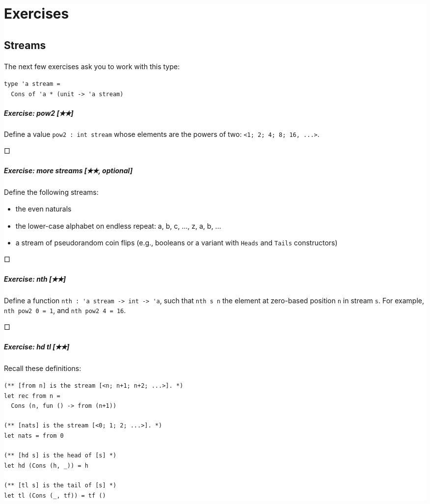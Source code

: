 # Exercises

## Streams

The next few exercises ask you to work with this type:
```
type 'a stream =
  Cons of 'a * (unit -> 'a stream)
```

##### Exercise: pow2 [&#10029;&#10029;] 

Define a value `pow2 : int stream` whose elements are the powers
of two:  `<1; 2; 4; 8; 16, ...>`.

&square;

##### Exercise: more streams [&#10029;&#10029;, optional] 

Define the following streams:

  - the even naturals
  
  - the lower-case alphabet on endless repeat:  a, b, c, ..., z, a, b, ...
  
  - a stream of pseudorandom coin flips (e.g., booleans or a variant
    with `Heads` and `Tails` constructors)
    
&square;    

##### Exercise: nth [&#10029;&#10029;] 

Define a function `nth : 'a stream -> int -> 'a`, such that
`nth s n` the element at zero-based position `n` in stream `s`.
For example, `nth pow2 0 = 1`, and `nth pow2 4 = 16`.

&square;

##### Exercise: hd tl [&#10029;&#10029;] 

Recall these definitions:
```	
(** [from n] is the stream [<n; n+1; n+2; ...>]. *)
let rec from n = 
  Cons (n, fun () -> from (n+1))
  
(** [nats] is the stream [<0; 1; 2; ...>]. *)
let nats = from 0
  
(** [hd s] is the head of [s] *)  
let hd (Cons (h, _)) = h

(** [tl s] is the tail of [s] *)
let tl (Cons (_, tf)) = tf ()
```  
  